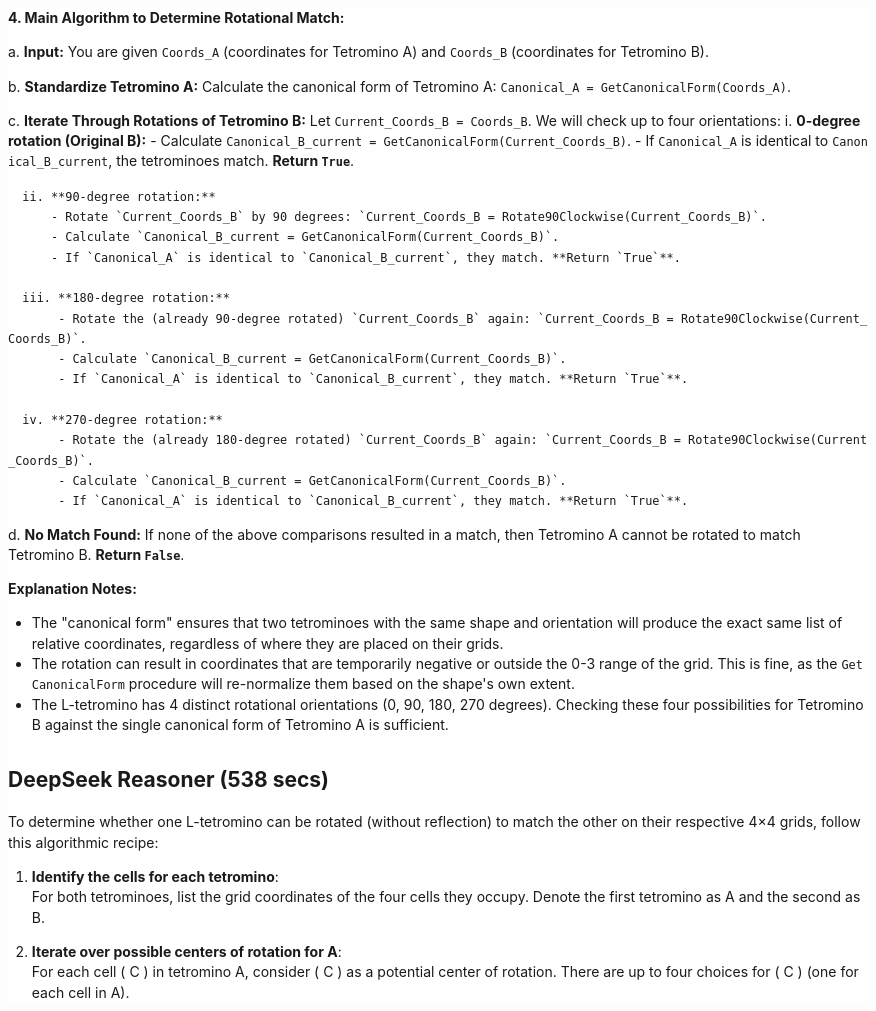 **4. Main Algorithm to Determine Rotational Match:**

   a.  **Input:** You are given `Coords_A` (coordinates for Tetromino A) and `Coords_B` (coordinates for Tetromino B).

   b.  **Standardize Tetromino A:**
      Calculate the canonical form of Tetromino A: `Canonical_A = GetCanonicalForm(Coords_A)`.

   c.  **Iterate Through Rotations of Tetromino B:**
      Let `Current_Coords_B = Coords_B`.
      We will check up to four orientations:
      i.  **0-degree rotation (Original B):**
          - Calculate `Canonical_B_current = GetCanonicalForm(Current_Coords_B)`.
          - If `Canonical_A` is identical to `Canonical_B_current`, the tetrominoes match. **Return `True`**.

      ii. **90-degree rotation:**
          - Rotate `Current_Coords_B` by 90 degrees: `Current_Coords_B = Rotate90Clockwise(Current_Coords_B)`.
          - Calculate `Canonical_B_current = GetCanonicalForm(Current_Coords_B)`.
          - If `Canonical_A` is identical to `Canonical_B_current`, they match. **Return `True`**.

      iii. **180-degree rotation:**
           - Rotate the (already 90-degree rotated) `Current_Coords_B` again: `Current_Coords_B = Rotate90Clockwise(Current_Coords_B)`.
           - Calculate `Canonical_B_current = GetCanonicalForm(Current_Coords_B)`.
           - If `Canonical_A` is identical to `Canonical_B_current`, they match. **Return `True`**.

      iv. **270-degree rotation:**
           - Rotate the (already 180-degree rotated) `Current_Coords_B` again: `Current_Coords_B = Rotate90Clockwise(Current_Coords_B)`.
           - Calculate `Canonical_B_current = GetCanonicalForm(Current_Coords_B)`.
           - If `Canonical_A` is identical to `Canonical_B_current`, they match. **Return `True`**.

   d.  **No Match Found:** If none of the above comparisons resulted in a match, then Tetromino A cannot be rotated to match Tetromino B. **Return `False`**.

**Explanation Notes:**
*   The "canonical form" ensures that two tetrominoes with the same shape and orientation will produce the exact same list of relative coordinates, regardless of where they are placed on their grids.
*   The rotation can result in coordinates that are temporarily negative or outside the 0-3 range of the grid. This is fine, as the `GetCanonicalForm` procedure will re-normalize them based on the shape's own extent.
*   The L-tetromino has 4 distinct rotational orientations (0, 90, 180, 270 degrees). Checking these four possibilities for Tetromino B against the single canonical form of Tetromino A is sufficient.

## DeepSeek Reasoner  (538 secs)
To determine whether one L-tetromino can be rotated (without reflection) to match the other on their respective 4×4 grids, follow this algorithmic recipe:

1. **Identify the cells for each tetromino**:  
   For both tetrominoes, list the grid coordinates of the four cells they occupy. Denote the first tetromino as A and the second as B.

2. **Iterate over possible centers of rotation for A**:  
   For each cell \( C \) in tetromino A, consider \( C \) as a potential center of rotation. There are up to four choices for \( C \) (one for each cell in A).
